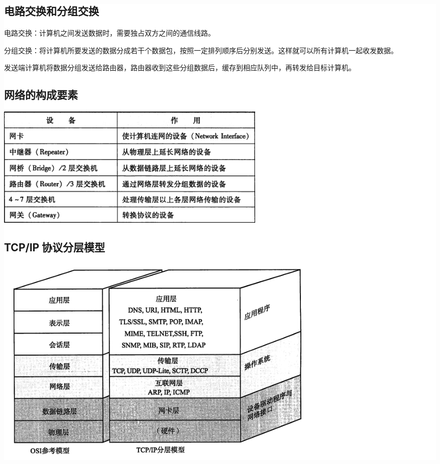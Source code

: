 

## 电路交换和分组交换

电路交换：计算机之间发送数据时，需要独占双方之间的通信线路。

分组交换：将计算机所要发送的数据分成若干个数据包，按照一定排列顺序后分别发送。这样就可以所有计算机一起收发数据。

发送端计算机将数据分组发送给路由器，路由器收到这些分组数据后，缓存到相应队列中，再转发给目标计算机。



## 网络的构成要素

![网络构成要素](网络构成要素.png)



## TCP/IP 协议分层模型

![TCP-IP与OSI参考模型](TCP-IP与OSI参考模型.png)
